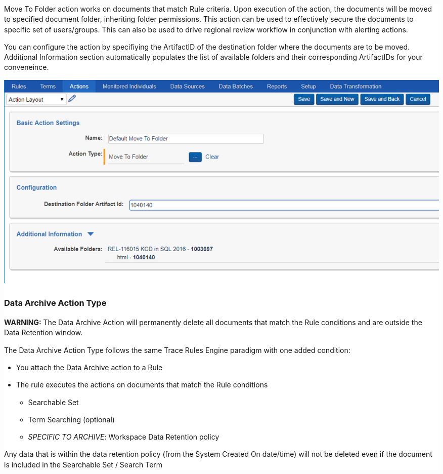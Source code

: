 Move To Folder action works on documents that match Rule criteria. Upon
execution of the action, the documents will be moved to specified document
folder, inheriting folder permissions. This action can be used to effectively
secure the documents to specific set of users/groups. This can also be used to
drive regional review workflow in conjunction with alerting actions.

You can configure the action by specifiying the ArtifactID of the destination
folder where the documents are to be moved. Additional Information section
automatically populates the list of available folders and their corresponding
ArtifactIDs for your conveneince.

![](media/4ea5493c6871466e5ab385ec5c08f8ff.png)

### Data Archive Action Type

**WARNING:** The Data Archive Action will permanently delete all documents that
match the Rule conditions and are outside the Data Retention window.

The Data Archive Action Type follows the same Trace Rules Engine paradigm with
one added condition:

-   You attach the Data Archive action to a Rule

-   The rule executes the actions on documents that match the Rule conditions

    -   Searchable Set

    -   Term Searching (optional)

    -   *SPECIFIC TO ARCHIVE*: Workspace Data Retention policy

Any data that is within the data retention policy (from the System Created On
date/time) will not be deleted even if the document is included in the
Searchable Set / Search Term
